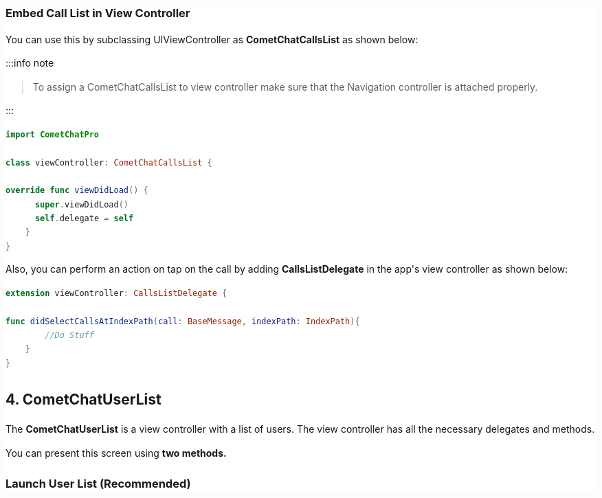 ### Embed Call List in View Controller

You can use this by subclassing UIViewController as **CometChatCallsList** as shown below:

:::info note

> To assign a CometChatCallsList to view controller make sure that the Navigation controller is attached properly.

:::

<Tabs>
<TabItem value="js" label="swift">

```swift
import CometChatPro

class viewController: CometChatCallsList {

override func viewDidLoad() {
      super.viewDidLoad()
      self.delegate = self
	}
}
```

</TabItem>
</Tabs>


Also, you can perform an action on tap on the call by adding **CallsListDelegate** in the app's view controller as shown below:

<Tabs>
<TabItem value="js" label="swift">

```swift
extension viewController: CallsListDelegate {
    
func didSelectCallsAtIndexPath(call: BaseMessage, indexPath: IndexPath){
        //Do Stuff
    }  
}
```

</TabItem>
</Tabs>

## 4. CometChatUserList

The **CometChatUserList** is a view controller with a list of users. The view controller has all the necessary delegates and methods.

You can present this screen using **two methods.**

### Launch User List (Recommended)
